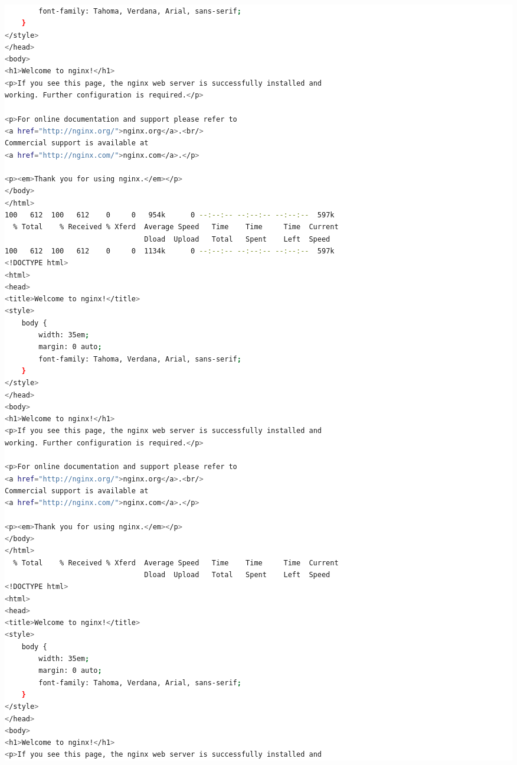 ```bash
        font-family: Tahoma, Verdana, Arial, sans-serif;
    }
</style>
</head>
<body>
<h1>Welcome to nginx!</h1>
<p>If you see this page, the nginx web server is successfully installed and
working. Further configuration is required.</p>

<p>For online documentation and support please refer to
<a href="http://nginx.org/">nginx.org</a>.<br/>
Commercial support is available at
<a href="http://nginx.com/">nginx.com</a>.</p>

<p><em>Thank you for using nginx.</em></p>
</body>
</html>
100   612  100   612    0     0   954k      0 --:--:-- --:--:-- --:--:--  597k
  % Total    % Received % Xferd  Average Speed   Time    Time     Time  Current
                                 Dload  Upload   Total   Spent    Left  Speed
100   612  100   612    0     0  1134k      0 --:--:-- --:--:-- --:--:--  597k
<!DOCTYPE html>
<html>
<head>
<title>Welcome to nginx!</title>
<style>
    body {
        width: 35em;
        margin: 0 auto;
        font-family: Tahoma, Verdana, Arial, sans-serif;
    }
</style>
</head>
<body>
<h1>Welcome to nginx!</h1>
<p>If you see this page, the nginx web server is successfully installed and
working. Further configuration is required.</p>

<p>For online documentation and support please refer to
<a href="http://nginx.org/">nginx.org</a>.<br/>
Commercial support is available at
<a href="http://nginx.com/">nginx.com</a>.</p>

<p><em>Thank you for using nginx.</em></p>
</body>
</html>
  % Total    % Received % Xferd  Average Speed   Time    Time     Time  Current
                                 Dload  Upload   Total   Spent    Left  Speed
<!DOCTYPE html>
<html>
<head>
<title>Welcome to nginx!</title>
<style>
    body {
        width: 35em;
        margin: 0 auto;
        font-family: Tahoma, Verdana, Arial, sans-serif;
    }
</style>
</head>
<body>
<h1>Welcome to nginx!</h1>
<p>If you see this page, the nginx web server is successfully installed and
```